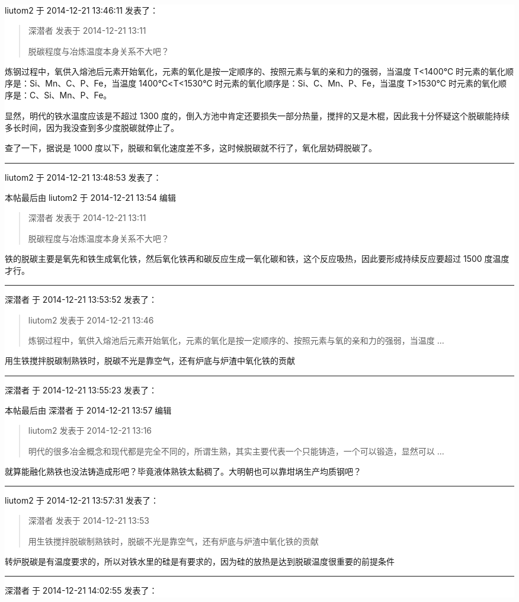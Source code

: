 liutom2 于 2014-12-21 13:46:11 发表了：

> 深潜者 发表于 2014-12-21 13:11
>
> 脱碳程度与冶炼温度本身关系不大吧？

炼钢过程中，氧供入熔池后元素开始氧化，元素的氧化是按一定顺序的、按照元素与氧的亲和力的强弱，当温度 T<1400℃ 时元素的氧化顺序是：Si、Mn、C、P、Fe，当温度 1400℃<T<1530℃ 时元素的氧化顺序是：Si、C、Mn、P、Fe，当温度 T>1530℃ 时元素的氧化顺序是：C、Si、Mn、P、Fe。

显然，明代的铁水温度应该是不超过 1300 度的，倒入方池中肯定还要损失一部分热量，搅拌的又是木棍，因此我十分怀疑这个脱碳能持续多长时间，因为我没查到多少度脱碳就停止了。

查了一下，据说是 1000 度以下，脱碳和氧化速度差不多，这时候脱碳就不行了，氧化层妨碍脱碳了。

---

liutom2 于 2014-12-21 13:48:53 发表了：

本帖最后由 liutom2 于 2014-12-21 13:54 编辑

> 深潜者 发表于 2014-12-21 13:11
>
> 脱碳程度与冶炼温度本身关系不大吧？

铁的脱碳主要是氧先和铁生成氧化铁，然后氧化铁再和碳反应生成一氧化碳和铁，这个反应吸热，因此要形成持续反应要超过 1500 度温度才行。

---

深潜者 于 2014-12-21 13:53:52 发表了：

> liutom2 发表于 2014-12-21 13:46
>
> 炼钢过程中，氧供入熔池后元素开始氧化，元素的氧化是按一定顺序的、按照元素与氧的亲和力的强弱，当温度 ...

用生铁搅拌脱碳制熟铁时，脱碳不光是靠空气，还有炉底与炉渣中氧化铁的贡献

---

深潜者 于 2014-12-21 13:55:23 发表了：

本帖最后由 深潜者 于 2014-12-21 13:57 编辑

> liutom2 发表于 2014-12-21 13:16
>
> 明代的很多冶金概念和现代都是完全不同的，所谓生熟，其实主要代表一个只能铸造，一个可以锻造，显然可以 ...

就算能融化熟铁也没法铸造成形吧？毕竟液体熟铁太黏稠了。大明朝也可以靠坩埚生产均质钢吧？

---

liutom2 于 2014-12-21 13:57:31 发表了：

> 深潜者 发表于 2014-12-21 13:53
>
> 用生铁搅拌脱碳制熟铁时，脱碳不光是靠空气，还有炉底与炉渣中氧化铁的贡献

转炉脱碳是有温度要求的，所以对铁水里的硅是有要求的，因为硅的放热是达到脱碳温度很重要的前提条件

---

深潜者 于 2014-12-21 14:02:55 发表了：
